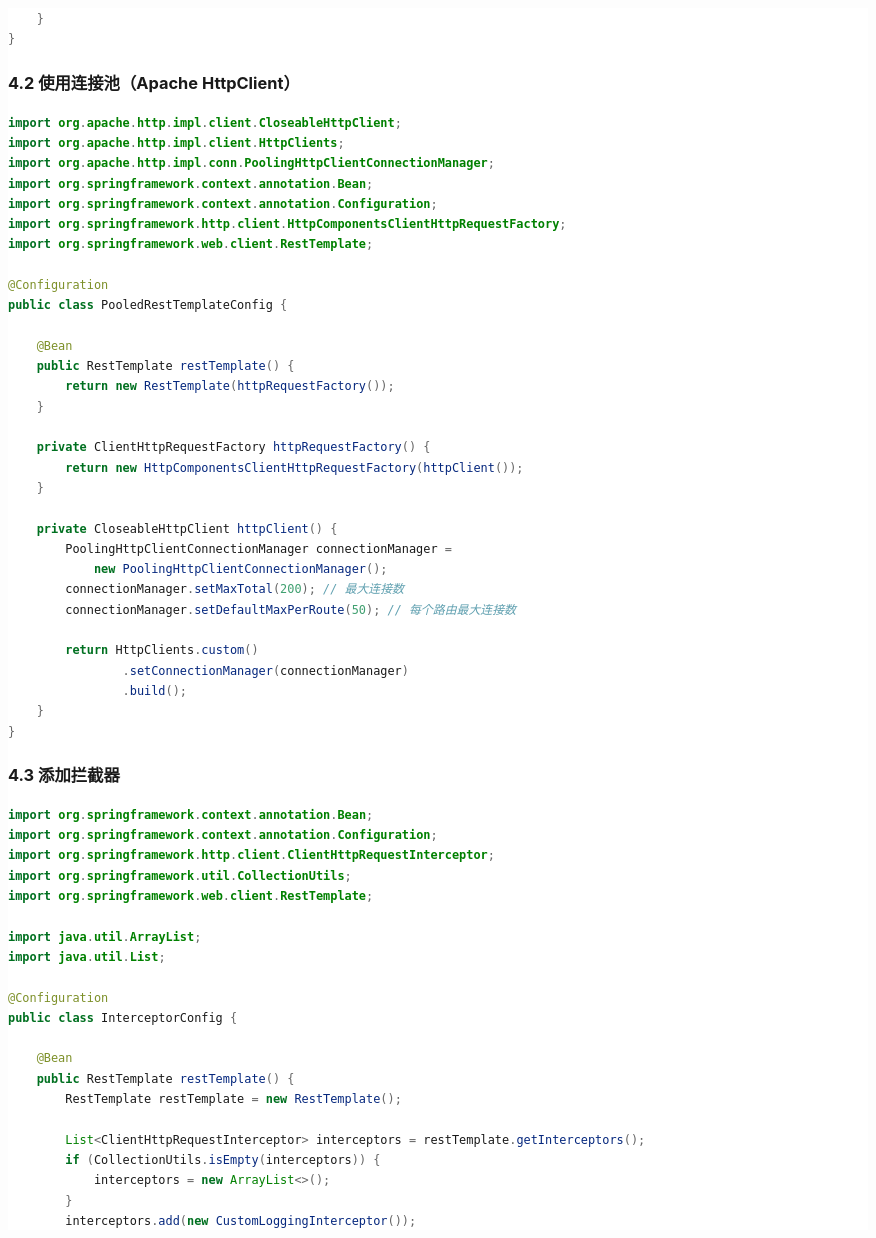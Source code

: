 ```java
    }
}
```

### 4.2 使用连接池（Apache HttpClient）

```java
import org.apache.http.impl.client.CloseableHttpClient;
import org.apache.http.impl.client.HttpClients;
import org.apache.http.impl.conn.PoolingHttpClientConnectionManager;
import org.springframework.context.annotation.Bean;
import org.springframework.context.annotation.Configuration;
import org.springframework.http.client.HttpComponentsClientHttpRequestFactory;
import org.springframework.web.client.RestTemplate;

@Configuration
public class PooledRestTemplateConfig {

    @Bean
    public RestTemplate restTemplate() {
        return new RestTemplate(httpRequestFactory());
    }

    private ClientHttpRequestFactory httpRequestFactory() {
        return new HttpComponentsClientHttpRequestFactory(httpClient());
    }

    private CloseableHttpClient httpClient() {
        PoolingHttpClientConnectionManager connectionManager = 
            new PoolingHttpClientConnectionManager();
        connectionManager.setMaxTotal(200); // 最大连接数
        connectionManager.setDefaultMaxPerRoute(50); // 每个路由最大连接数
        
        return HttpClients.custom()
                .setConnectionManager(connectionManager)
                .build();
    }
}
```

### 4.3 添加拦截器

```java
import org.springframework.context.annotation.Bean;
import org.springframework.context.annotation.Configuration;
import org.springframework.http.client.ClientHttpRequestInterceptor;
import org.springframework.util.CollectionUtils;
import org.springframework.web.client.RestTemplate;

import java.util.ArrayList;
import java.util.List;

@Configuration
public class InterceptorConfig {

    @Bean
    public RestTemplate restTemplate() {
        RestTemplate restTemplate = new RestTemplate();
        
        List<ClientHttpRequestInterceptor> interceptors = restTemplate.getInterceptors();
        if (CollectionUtils.isEmpty(interceptors)) {
            interceptors = new ArrayList<>();
        }
        interceptors.add(new CustomLoggingInterceptor());
```